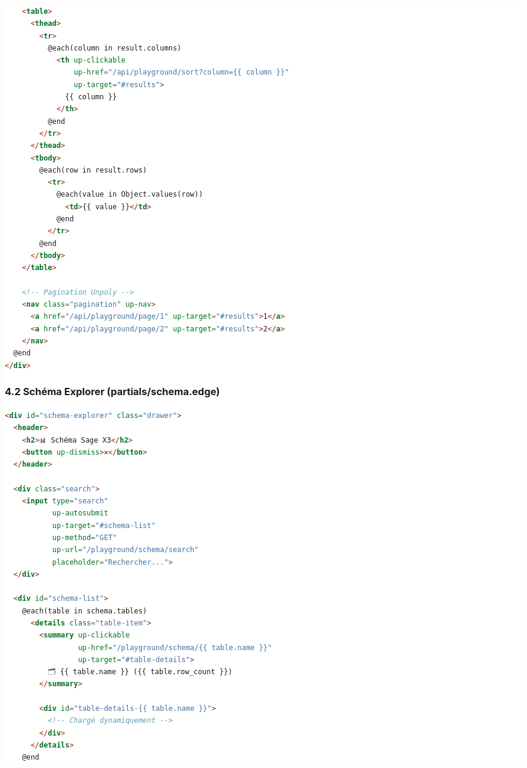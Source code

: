 ```html
    <table>
      <thead>
        <tr>
          @each(column in result.columns)
            <th up-clickable 
                up-href="/api/playground/sort?column={{ column }}"
                up-target="#results">
              {{ column }}
            </th>
          @end
        </tr>
      </thead>
      <tbody>
        @each(row in result.rows)
          <tr>
            @each(value in Object.values(row))
              <td>{{ value }}</td>
            @end
          </tr>
        @end
      </tbody>
    </table>

    <!-- Pagination Unpoly -->
    <nav class="pagination" up-nav>
      <a href="/api/playground/page/1" up-target="#results">1</a>
      <a href="/api/playground/page/2" up-target="#results">2</a>
    </nav>
  @end
</div>
```

### 4.2 Schéma Explorer (partials/schema.edge)
```html
<div id="schema-explorer" class="drawer">
  <header>
    <h2>📊 Schéma Sage X3</h2>
    <button up-dismiss>✕</button>
  </header>

  <div class="search">
    <input type="search" 
           up-autosubmit 
           up-target="#schema-list"
           up-method="GET"
           up-url="/playground/schema/search"
           placeholder="Rechercher...">
  </div>

  <div id="schema-list">
    @each(table in schema.tables)
      <details class="table-item">
        <summary up-clickable 
                 up-href="/playground/schema/{{ table.name }}"
                 up-target="#table-details">
          🗂️ {{ table.name }} ({{ table.row_count }})
        </summary>
        
        <div id="table-details-{{ table.name }}">
          <!-- Chargé dynamiquement -->
        </div>
      </details>
    @end
```